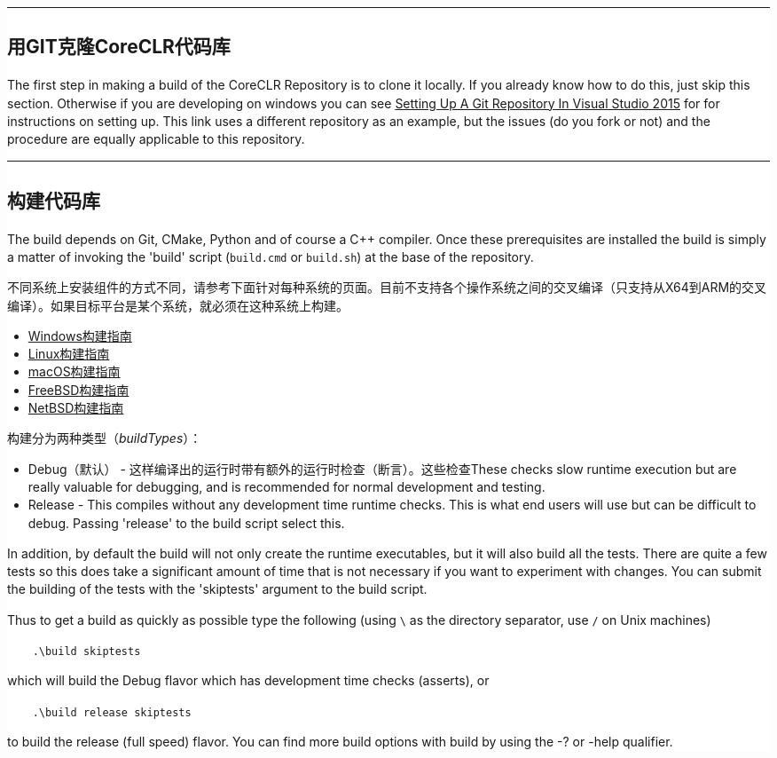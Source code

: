 --------------------------
## 用GIT克隆CoreCLR代码库

The first step in making a build of the CoreCLR Repository is to clone it locally.   If you already know
how to do this, just skip this section.  Otherwise if you are developing on windows you can see
[Setting Up A Git Repository In Visual Studio 2015](https://github.com/Microsoft/perfview/blob/master/documentation/SettingUpRepoInVS2015.md)
for for instructions on setting up.  This link uses a different repository as an example, but the issues (do you fork or not) and
the procedure are equally applicable to this repository.  

--------------------------
## 构建代码库

The build depends on Git, CMake, Python and of course a C++ compiler.  Once these prerequisites are installed
the build is simply a matter of invoking the 'build' script (`build.cmd` or `build.sh`) at the base of the 
repository.  

不同系统上安装组件的方式不同，请参考下面针对每种系统的页面。目前不支持各个操作系统之间的交叉编译（只支持从X64到ARM的交叉编译）。如果目标平台是某个系统，就必须在这种系统上构建。

 * [Windows构建指南](Documentation/building/windows-instructions.md)
 * [Linux构建指南](Documentation/building/linux-instructions.md)
 * [macOS构建指南](Documentation/building/osx-instructions.md)
 * [FreeBSD构建指南](Documentation/building/freebsd-instructions.md) 
 * [NetBSD构建指南](Documentation/building/netbsd-instructions.md)

构建分为两种类型（*buildTypes*）：

 * Debug（默认） - 这样编译出的运行时带有额外的运行时检查（断言）。这些检查These checks slow 
   runtime execution but are really valuable for debugging, and is recommended for normal development and testing.  
 * Release - This compiles without any development time runtime checks.  This is what end users will use but 
   can be difficult to debug.   Passing 'release' to the build script select this.  

In addition, by default the build will not only create the runtime executables, but it will also 
build all the tests.   There are quite a few tests so this does take a significant amount of time
that is not necessary if you want to experiment with changes.   You can submit the building
of the tests with the 'skiptests' argument to the build script.

Thus to get a build as quickly as possible type the following (using `\` as the directory separator, use `/` on Unix machines)
```bat
    .\build skiptests 
```
which will build the Debug flavor which has development time checks (asserts), or 
```bat 
    .\build release skiptests
```
to build the release (full speed) flavor.  You can find more build options with build by using the -? or -help qualifier.   
